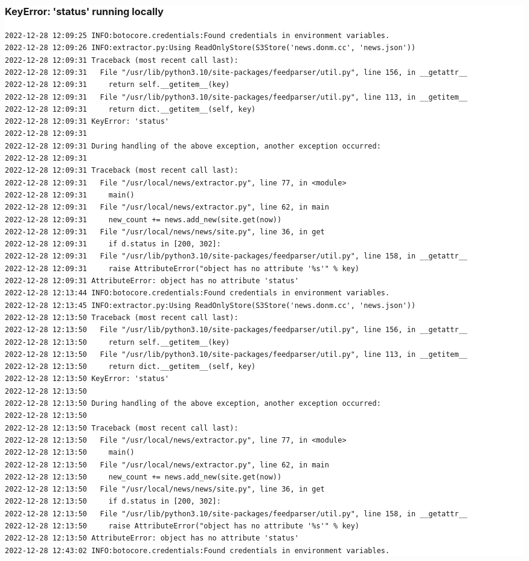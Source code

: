 
### KeyError: 'status' running locally

    2022-12-28 12:09:25 INFO:botocore.credentials:Found credentials in environment variables.
    2022-12-28 12:09:26 INFO:extractor.py:Using ReadOnlyStore(S3Store('news.donm.cc', 'news.json'))
    2022-12-28 12:09:31 Traceback (most recent call last):
    2022-12-28 12:09:31   File "/usr/lib/python3.10/site-packages/feedparser/util.py", line 156, in __getattr__
    2022-12-28 12:09:31     return self.__getitem__(key)
    2022-12-28 12:09:31   File "/usr/lib/python3.10/site-packages/feedparser/util.py", line 113, in __getitem__
    2022-12-28 12:09:31     return dict.__getitem__(self, key)
    2022-12-28 12:09:31 KeyError: 'status'
    2022-12-28 12:09:31 
    2022-12-28 12:09:31 During handling of the above exception, another exception occurred:
    2022-12-28 12:09:31 
    2022-12-28 12:09:31 Traceback (most recent call last):
    2022-12-28 12:09:31   File "/usr/local/news/extractor.py", line 77, in <module>
    2022-12-28 12:09:31     main()
    2022-12-28 12:09:31   File "/usr/local/news/extractor.py", line 62, in main
    2022-12-28 12:09:31     new_count += news.add_new(site.get(now))
    2022-12-28 12:09:31   File "/usr/local/news/news/site.py", line 36, in get
    2022-12-28 12:09:31     if d.status in [200, 302]:
    2022-12-28 12:09:31   File "/usr/lib/python3.10/site-packages/feedparser/util.py", line 158, in __getattr__
    2022-12-28 12:09:31     raise AttributeError("object has no attribute '%s'" % key)
    2022-12-28 12:09:31 AttributeError: object has no attribute 'status'
    2022-12-28 12:13:44 INFO:botocore.credentials:Found credentials in environment variables.
    2022-12-28 12:13:45 INFO:extractor.py:Using ReadOnlyStore(S3Store('news.donm.cc', 'news.json'))
    2022-12-28 12:13:50 Traceback (most recent call last):
    2022-12-28 12:13:50   File "/usr/lib/python3.10/site-packages/feedparser/util.py", line 156, in __getattr__
    2022-12-28 12:13:50     return self.__getitem__(key)
    2022-12-28 12:13:50   File "/usr/lib/python3.10/site-packages/feedparser/util.py", line 113, in __getitem__
    2022-12-28 12:13:50     return dict.__getitem__(self, key)
    2022-12-28 12:13:50 KeyError: 'status'
    2022-12-28 12:13:50 
    2022-12-28 12:13:50 During handling of the above exception, another exception occurred:
    2022-12-28 12:13:50 
    2022-12-28 12:13:50 Traceback (most recent call last):
    2022-12-28 12:13:50   File "/usr/local/news/extractor.py", line 77, in <module>
    2022-12-28 12:13:50     main()
    2022-12-28 12:13:50   File "/usr/local/news/extractor.py", line 62, in main
    2022-12-28 12:13:50     new_count += news.add_new(site.get(now))
    2022-12-28 12:13:50   File "/usr/local/news/news/site.py", line 36, in get
    2022-12-28 12:13:50     if d.status in [200, 302]:
    2022-12-28 12:13:50   File "/usr/lib/python3.10/site-packages/feedparser/util.py", line 158, in __getattr__
    2022-12-28 12:13:50     raise AttributeError("object has no attribute '%s'" % key)
    2022-12-28 12:13:50 AttributeError: object has no attribute 'status'
    2022-12-28 12:43:02 INFO:botocore.credentials:Found credentials in environment variables.


[nginx-docker]: https://www.nginx.com/blog/deploying-nginx-nginx-plus-docker/